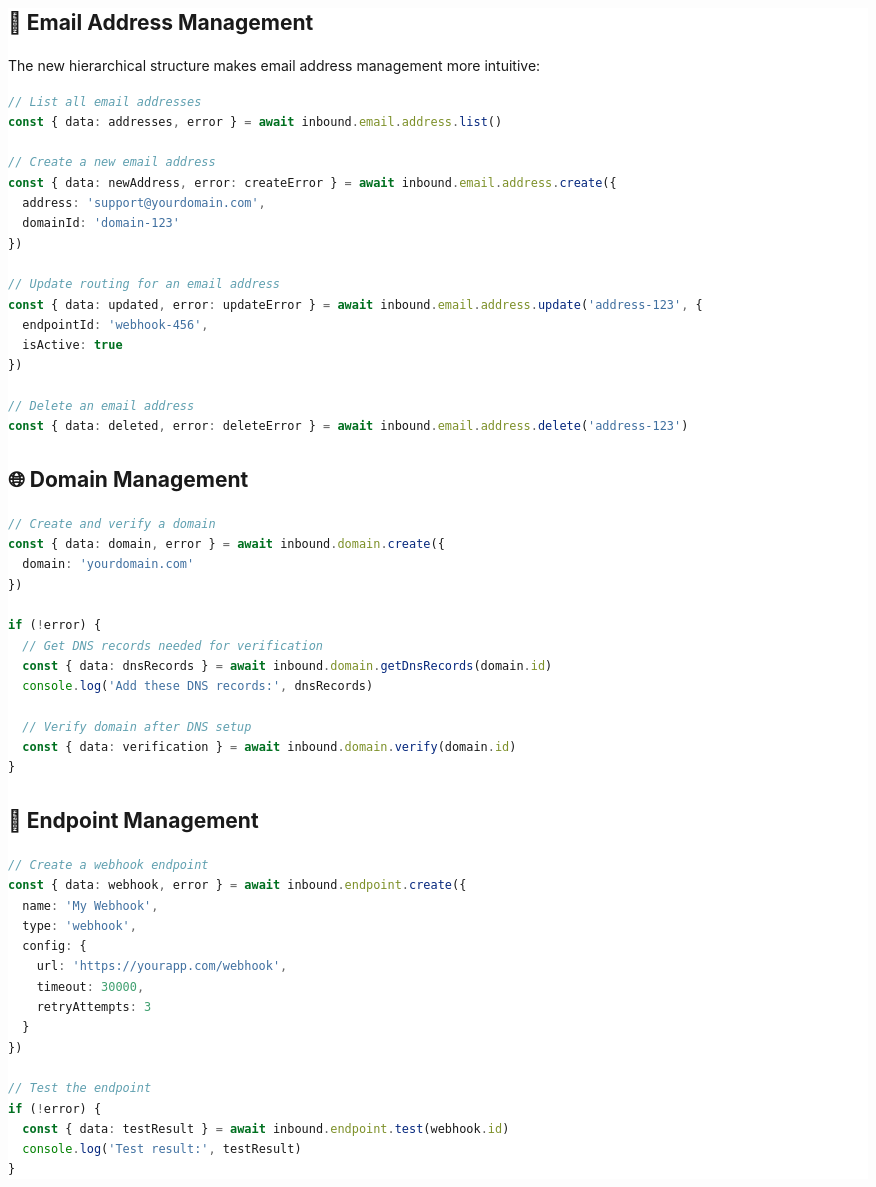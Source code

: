 ## 📮 Email Address Management

The new hierarchical structure makes email address management more intuitive:

```typescript
// List all email addresses
const { data: addresses, error } = await inbound.email.address.list()

// Create a new email address
const { data: newAddress, error: createError } = await inbound.email.address.create({
  address: 'support@yourdomain.com',
  domainId: 'domain-123'
})

// Update routing for an email address
const { data: updated, error: updateError } = await inbound.email.address.update('address-123', {
  endpointId: 'webhook-456',
  isActive: true
})

// Delete an email address
const { data: deleted, error: deleteError } = await inbound.email.address.delete('address-123')
```

## 🌐 Domain Management

```typescript
// Create and verify a domain
const { data: domain, error } = await inbound.domain.create({
  domain: 'yourdomain.com'
})

if (!error) {
  // Get DNS records needed for verification
  const { data: dnsRecords } = await inbound.domain.getDnsRecords(domain.id)
  console.log('Add these DNS records:', dnsRecords)
  
  // Verify domain after DNS setup
  const { data: verification } = await inbound.domain.verify(domain.id)
}
```

## 🔗 Endpoint Management

```typescript
// Create a webhook endpoint
const { data: webhook, error } = await inbound.endpoint.create({
  name: 'My Webhook',
  type: 'webhook',
  config: {
    url: 'https://yourapp.com/webhook',
    timeout: 30000,
    retryAttempts: 3
  }
})

// Test the endpoint
if (!error) {
  const { data: testResult } = await inbound.endpoint.test(webhook.id)
  console.log('Test result:', testResult)
}
```
